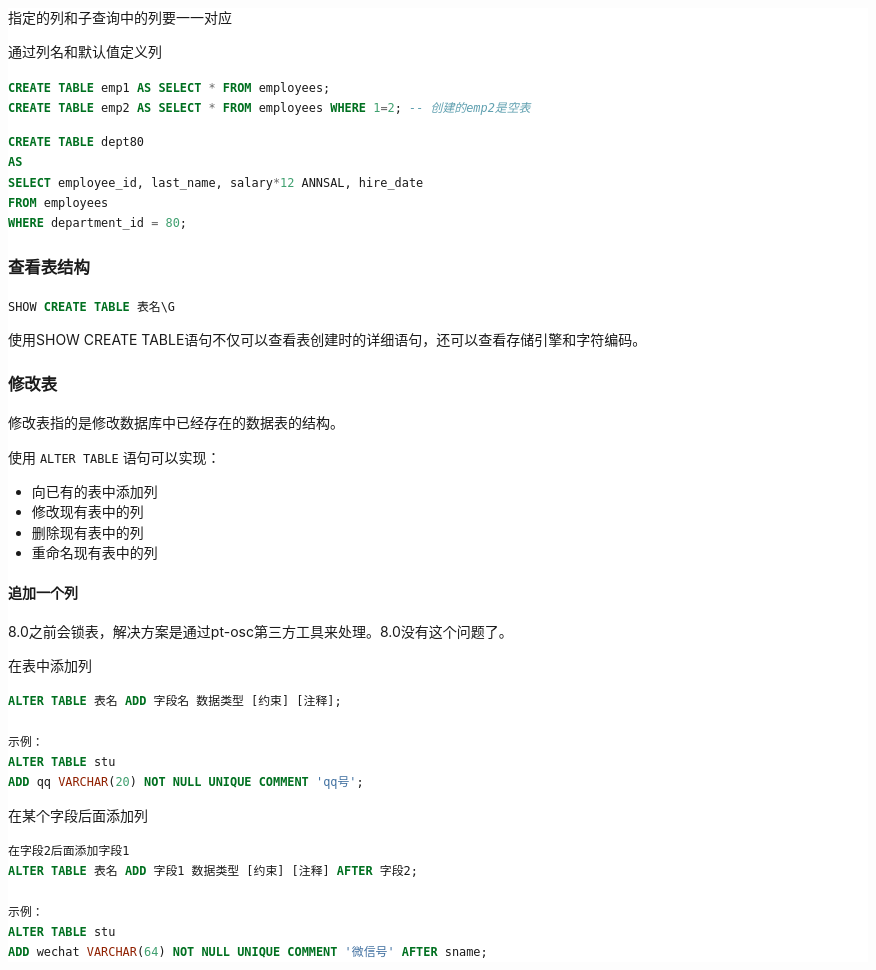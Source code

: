 指定的列和子查询中的列要一一对应

通过列名和默认值定义列

```sql
CREATE TABLE emp1 AS SELECT * FROM employees;
CREATE TABLE emp2 AS SELECT * FROM employees WHERE 1=2; -- 创建的emp2是空表
```

```sql
CREATE TABLE dept80
AS
SELECT employee_id, last_name, salary*12 ANNSAL, hire_date
FROM employees
WHERE department_id = 80;
```

### 查看表结构

```sql
SHOW CREATE TABLE 表名\G
```

使用SHOW CREATE TABLE语句不仅可以查看表创建时的详细语句，还可以查看存储引擎和字符编码。

### 修改表

修改表指的是修改数据库中已经存在的数据表的结构。

使用 `ALTER TABLE` 语句可以实现：

* 向已有的表中添加列
* 修改现有表中的列
* 删除现有表中的列
* 重命名现有表中的列

#### 追加一个列

8.0之前会锁表，解决方案是通过pt-osc第三方工具来处理。8.0没有这个问题了。

在表中添加列

```sql
ALTER TABLE 表名 ADD 字段名 数据类型 [约束] [注释];

示例：
ALTER TABLE stu 
ADD qq VARCHAR(20) NOT NULL UNIQUE COMMENT 'qq号';
```

在某个字段后面添加列

```sql
在字段2后面添加字段1
ALTER TABLE 表名 ADD 字段1 数据类型 [约束] [注释] AFTER 字段2;

示例：
ALTER TABLE stu 
ADD wechat VARCHAR(64) NOT NULL UNIQUE COMMENT '微信号' AFTER sname;
```

